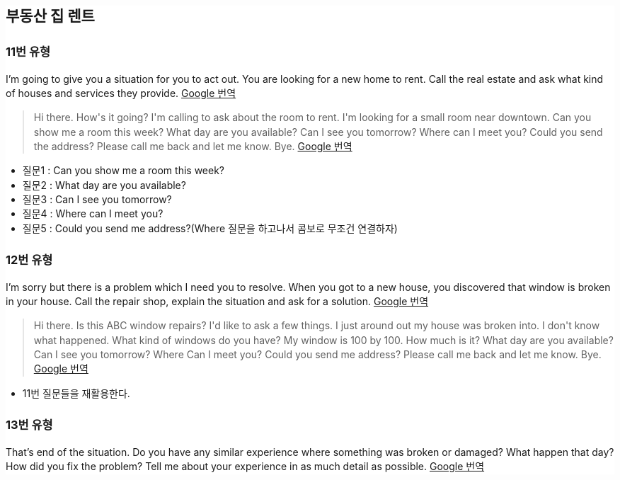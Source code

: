   
## 부동산 집 렌트  
### 11번 유형  
I’m going to give you a situation for you to act out. You are looking for a new home to rent. Call the real estate and ask what kind of houses and services they provide. [Google 번역](https://translate.google.co.kr/?hl=ko&tab=TT&sl=auto&tl=en&text=11.%20%20I%E2%80%99m%20going%20to%20give%20you%20a%20situation%20for%20you%20to%20act%20out.%20You%20are%20looking%20for%20a%20new%20home%20to%20rent.%20Call%20the%20real%20estate%20and%20ask%20what%20kind%20of%20houses%20and%20services%20they%20provide.&op=translate)  
  
> Hi there. How's it going? I'm calling to ask about the room to rent. I'm looking for a small room near downtown. Can you show me a room this week? What day are you available? Can I see you tomorrow? Where can I meet you? Could you send the address? Please call me back and let me know. Bye. [Google 번역](https://translate.google.co.kr/?hl=ko&tab=TT&sl=auto&tl=en&text=Hello.%20How%27s%20it%20going%3F%20I%27m%20calling%20to%20ask%20about%20the%20room%20to%20rent.%20I%27m%20looing%20for%20a%20small%20room%20near%20downtown.%20Can%20you%20show%20me%20a%20room%20this%20week%3F%20What%20day%20are%20you%20available%3F%20Can%20I%20see%20you%20tomorrow%3F%20Where%20can%20I%20meet%20you%3F%20Could%20you%20send%20me%20address%3F%20I%27ll%20be%20waiting%20for%20your%20call.%20Bye.&op=translate)    
  
- 질문1 :  Can you show me a room this week?  
- 질문2 : What day are you available?  
- 질문3 : Can I see you tomorrow?  
- 질문4 : Where can I meet you?  
- 질문5 : Could you send me address?(Where 질문을 하고나서 콤보로 무조건 연결하자)  
  
### 12번 유형  
I’m sorry but there is a problem which I need you to resolve. When you got to a new house, you discovered that window is broken in your house. Call the repair shop, explain the situation and ask for a solution. [Google 번역](https://translate.google.co.kr/?hl=ko&tab=TT&sl=auto&tl=en&text=12.%20I%E2%80%99m%20sorry%20but%20there%20is%20a%20problem%20which%20I%20need%20you%20to%20resolve.%20When%20you%20got%20to%20a%20new%20house%2C%20you%20discovered%20that%20window%20is%20broken%20in%20your%20house.%20Call%20the%20repair%20shop%2C%20explain%20the%20situation%20and%20ask%20for%20a%20solution.&op=translate)  
  
> Hi there. Is this ABC window repairs? I'd like to ask a few things. I just around out my house was broken into. I don't know what happened. What kind of windows do you have? My window is 100 by 100. How much is it? What day are you available? Can I see you tomorrow? Where Can I meet you? Could you send me address? Please call me back and let me know. Bye. [Google 번역](https://translate.google.co.kr/?hl=ko&tab=TT&sl=auto&tl=en&text=Hi%20there.%20Is%20this%20ABC%20window%20repairs%3F%20I%27d%20like%20to%20ask%20a%20few%20things.%20I%20just%20around%20out%20my%20house%20was%20broken%20into.%20I%20don%27t%20know%20what%20happened.%20What%20kind%20of%20windows%20do%20you%20have%3F%20My%20window%20is%20100%20by%20100.%20How%20much%20does%20it%20cost%20to%20fix%20the%20window%3F%20What%20day%20are%20you%20available%3F%20Can%20I%20see%20you%20tomorrow%3F%20Where%20Can%20I%20meet%20you%3F%20Could%20you%20send%20me%20address%3F%20Please%20call%20me%20back%20and%20let%20me%20know.%20Bye.&op=translate)    
  
- 11번 질문들을 재활용한다.  
  
### 13번 유형  
That’s end of the situation. Do you have any similar experience where something was broken or damaged? What happen that day? How did you fix the problem? Tell me about your experience in as much detail as possible. [Google 번역](https://translate.google.co.kr/?hl=ko&tab=TT&sl=auto&tl=en&text=13.%20That%E2%80%99s%20end%20of%20the%20situation.%20Do%20you%20have%20any%20similar%20experience%20where%20something%20was%20broken%20or%20damaged%3F%20What%20happen%20that%20day%3F%20How%20did%20you%20fix%20the%20problem%3F%20Tell%20me%20about%20your%20experience%20in%20as%20much%20detail%20as%20possible.&op=translate)  
  